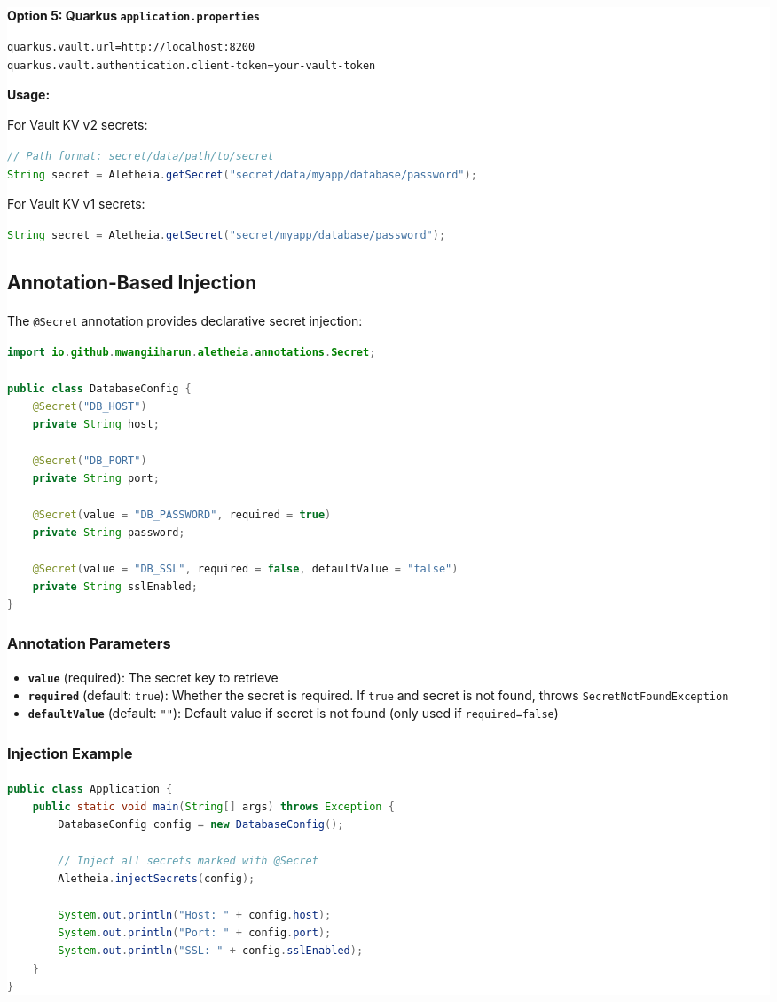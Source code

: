 **Option 5: Quarkus `application.properties`**
```properties
quarkus.vault.url=http://localhost:8200
quarkus.vault.authentication.client-token=your-vault-token
```

**Usage:**

For Vault KV v2 secrets:
```java
// Path format: secret/data/path/to/secret
String secret = Aletheia.getSecret("secret/data/myapp/database/password");
```

For Vault KV v1 secrets:
```java
String secret = Aletheia.getSecret("secret/myapp/database/password");
```

## Annotation-Based Injection

The `@Secret` annotation provides declarative secret injection:

```java
import io.github.mwangiiharun.aletheia.annotations.Secret;

public class DatabaseConfig {
    @Secret("DB_HOST")
    private String host;
    
    @Secret("DB_PORT")
    private String port;
    
    @Secret(value = "DB_PASSWORD", required = true)
    private String password;
    
    @Secret(value = "DB_SSL", required = false, defaultValue = "false")
    private String sslEnabled;
}
```

### Annotation Parameters

- **`value`** (required): The secret key to retrieve
- **`required`** (default: `true`): Whether the secret is required. If `true` and secret is not found, throws `SecretNotFoundException`
- **`defaultValue`** (default: `""`): Default value if secret is not found (only used if `required=false`)

### Injection Example

```java
public class Application {
    public static void main(String[] args) throws Exception {
        DatabaseConfig config = new DatabaseConfig();
        
        // Inject all secrets marked with @Secret
        Aletheia.injectSecrets(config);
        
        System.out.println("Host: " + config.host);
        System.out.println("Port: " + config.port);
        System.out.println("SSL: " + config.sslEnabled);
    }
}
```
